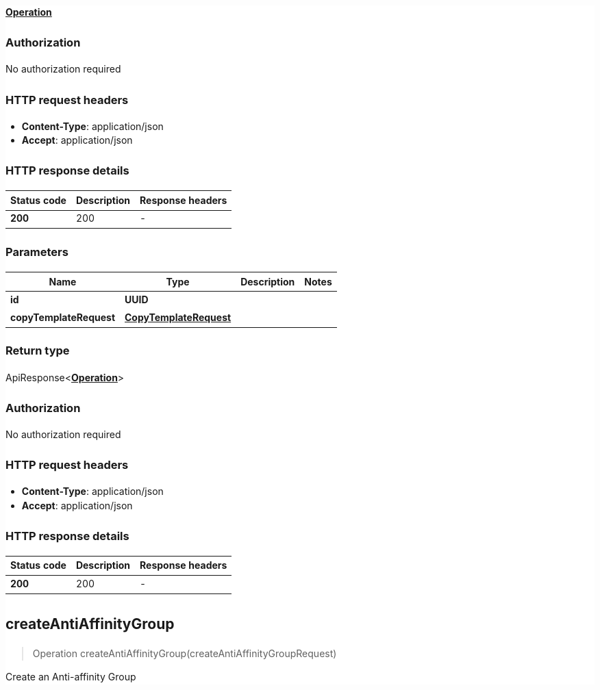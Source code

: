 [**Operation**](Operation.md)


### Authorization

No authorization required

### HTTP request headers

- **Content-Type**: application/json
- **Accept**: application/json

### HTTP response details
| Status code | Description | Response headers |
|-------------|-------------|------------------|
| **200** | 200 |  -  |


### Parameters


| Name | Type | Description  | Notes |
|------------- | ------------- | ------------- | -------------|
| **id** | **UUID**|  | |
| **copyTemplateRequest** | [**CopyTemplateRequest**](CopyTemplateRequest.md)|  | |

### Return type

ApiResponse<[**Operation**](Operation.md)>


### Authorization

No authorization required

### HTTP request headers

- **Content-Type**: application/json
- **Accept**: application/json

### HTTP response details
| Status code | Description | Response headers |
|-------------|-------------|------------------|
| **200** | 200 |  -  |


## createAntiAffinityGroup

> Operation createAntiAffinityGroup(createAntiAffinityGroupRequest)

Create an Anti-affinity Group
